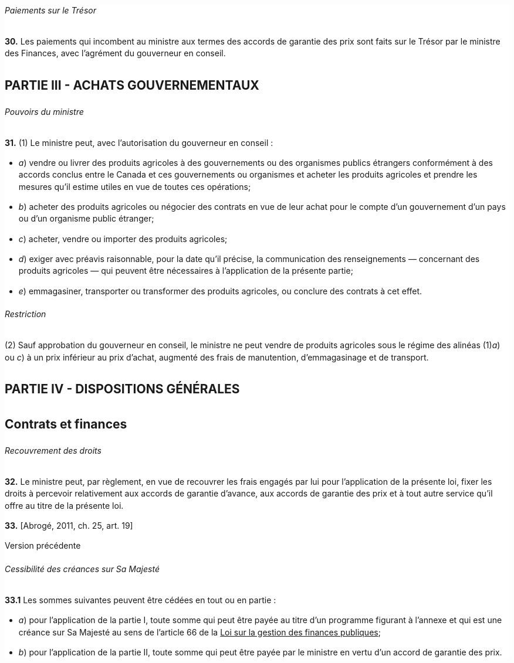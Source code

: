 ###### Paiements sur le Trésor

**30.** Les paiements qui incombent au ministre aux termes des accords de garantie des prix sont faits sur le Trésor par le ministre des Finances, avec l’agrément du gouverneur en conseil.

## PARTIE III - ACHATS GOUVERNEMENTAUX

###### Pouvoirs du ministre

**31.** (1) Le ministre peut, avec l’autorisation du gouverneur en conseil :

  * _a_) vendre ou livrer des produits agricoles à des gouvernements ou des organismes publics étrangers conformément à des accords conclus entre le Canada et ces gouvernements ou organismes et acheter les produits agricoles et prendre les mesures qu’il estime utiles en vue de toutes ces opérations;

  * _b_) acheter des produits agricoles ou négocier des contrats en vue de leur achat pour le compte d’un gouvernement d’un pays ou d’un organisme public étranger;

  * _c_) acheter, vendre ou importer des produits agricoles;

  * _d_) exiger avec préavis raisonnable, pour la date qu’il précise, la communication des renseignements — concernant des produits agricoles — qui peuvent être nécessaires à l’application de la présente partie;

  * _e_) emmagasiner, transporter ou transformer des produits agricoles, ou conclure des contrats à cet effet.

###### Restriction

(2) Sauf approbation du gouverneur en conseil, le ministre ne peut vendre de produits agricoles sous le régime des alinéas (1)_a_) ou _c_) à un prix inférieur au prix d’achat, augmenté des frais de manutention, d’emmagasinage et de transport.

## PARTIE IV - DISPOSITIONS GÉNÉRALES

## Contrats et finances

###### Recouvrement des droits

**32.** Le ministre peut, par règlement, en vue de recouvrer les frais engagés par lui pour l’application de la présente loi, fixer les droits à percevoir relativement aux accords de garantie d’avance, aux accords de garantie des prix et à tout autre service qu’il offre au titre de la présente loi.

**33.** [Abrogé, 2011, ch. 25, art. 19]

Version précédente

###### Cessibilité des créances sur Sa Majesté

**33.1** Les sommes suivantes peuvent être cédées en tout ou en partie :

  * _a_) pour l’application de la partie I, toute somme qui peut être payée au titre d’un programme figurant à l’annexe et qui est une créance sur Sa Majesté au sens de l’article 66 de la [Loi sur la gestion des finances publiques](/canada/fra/lois/F/F-11.md);

  * _b_) pour l’application de la partie II, toute somme qui peut être payée par le ministre en vertu d’un accord de garantie des prix.
